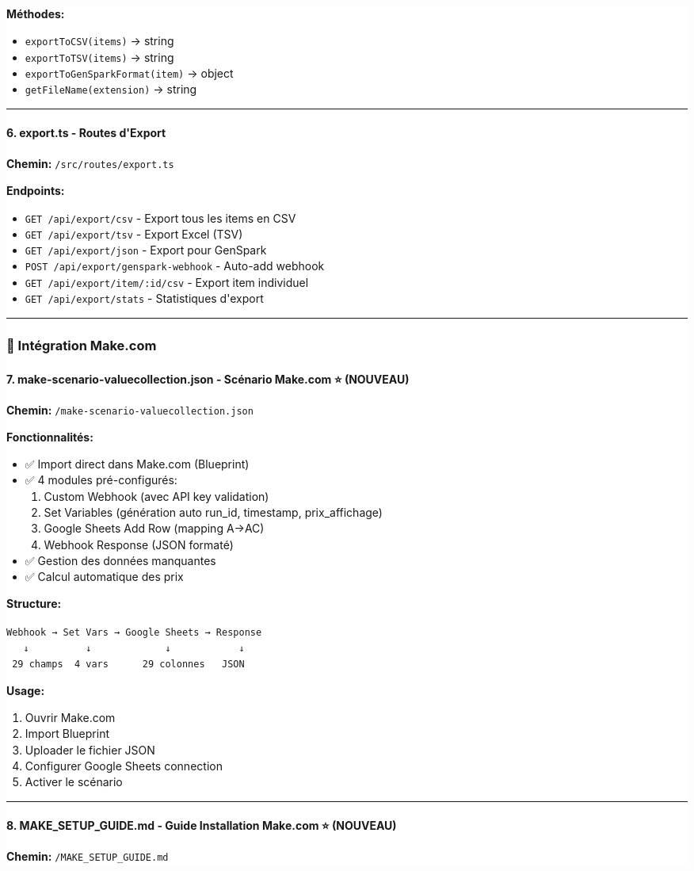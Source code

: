 **Méthodes:**
- `exportToCSV(items)` → string
- `exportToTSV(items)` → string
- `exportToGenSparkFormat(item)` → object
- `getFileName(extension)` → string

---

#### 6. **export.ts** - Routes d'Export
**Chemin:** `/src/routes/export.ts`

**Endpoints:**
- `GET /api/export/csv` - Export tous les items en CSV
- `GET /api/export/tsv` - Export Excel (TSV)
- `GET /api/export/json` - Export pour GenSpark
- `POST /api/export/genspark-webhook` - Auto-add webhook
- `GET /api/export/item/:id/csv` - Export item individuel
- `GET /api/export/stats` - Statistiques d'export

---

### 🔗 Intégration Make.com

#### 7. **make-scenario-valuecollection.json** - Scénario Make.com ⭐ (NOUVEAU)
**Chemin:** `/make-scenario-valuecollection.json`

**Fonctionnalités:**
- ✅ Import direct dans Make.com (Blueprint)
- ✅ 4 modules pré-configurés:
  1. Custom Webhook (avec API key validation)
  2. Set Variables (génération auto run_id, timestamp, prix_affichage)
  3. Google Sheets Add Row (mapping A→AC)
  4. Webhook Response (JSON formaté)
- ✅ Gestion des données manquantes
- ✅ Calcul automatique des prix

**Structure:**
```
Webhook → Set Vars → Google Sheets → Response
   ↓          ↓             ↓            ↓
 29 champs  4 vars      29 colonnes   JSON
```

**Usage:**
1. Ouvrir Make.com
2. Import Blueprint
3. Uploader le fichier JSON
4. Configurer Google Sheets connection
5. Activer le scénario

---

#### 8. **MAKE_SETUP_GUIDE.md** - Guide Installation Make.com ⭐ (NOUVEAU)
**Chemin:** `/MAKE_SETUP_GUIDE.md`
